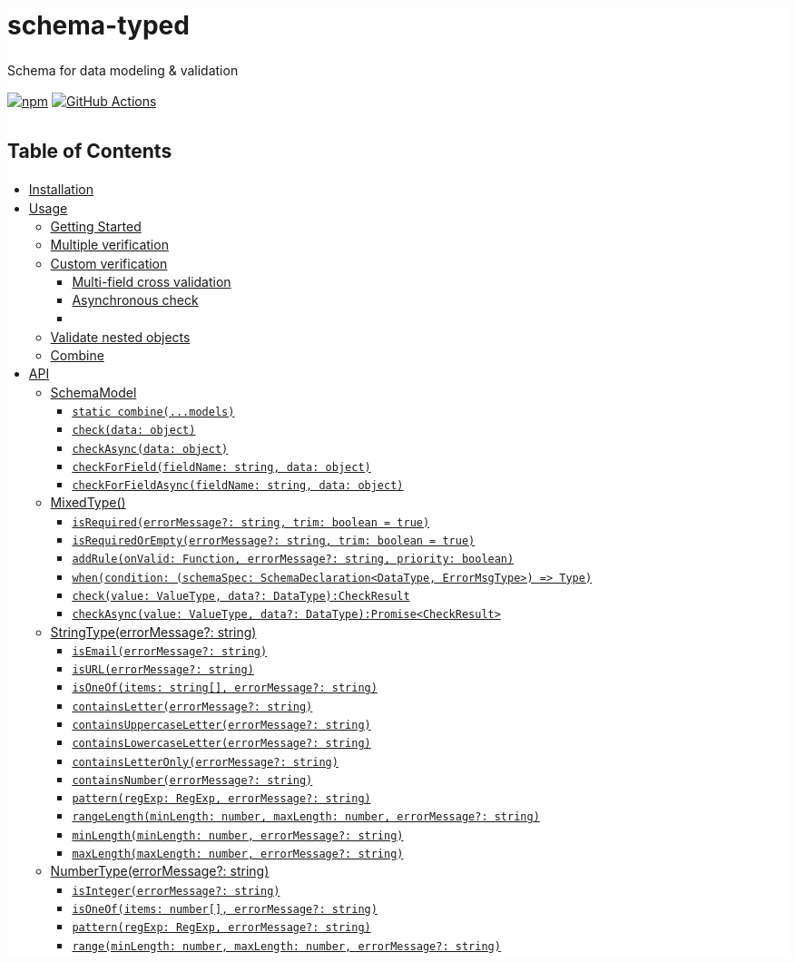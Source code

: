 # schema-typed

Schema for data modeling & validation

[![npm][npm-badge]][npm] [![GitHub Actions][actions-svg]][actions-home]

## Table of Contents




- [Installation](#installation)
- [Usage](#usage)
  - [Getting Started](#getting-started)
  - [Multiple verification](#multiple-verification)
  - [Custom verification](#custom-verification)
    - [Multi-field cross validation](#multi-field-cross-validation)
    - [Asynchronous check](#asynchronous-check)
    - [](#)
  - [Validate nested objects](#validate-nested-objects)
  - [Combine](#combine)
- [API](#api)
  - [SchemaModel](#schemamodel)
    - [`static combine(...models)`](#static-combinemodels)
    - [`check(data: object)`](#checkdata-object)
    - [`checkAsync(data: object)`](#checkasyncdata-object)
    - [`checkForField(fieldName: string, data: object)`](#checkforfieldfieldname-string-data-object)
    - [`checkForFieldAsync(fieldName: string, data: object)`](#checkforfieldasyncfieldname-string-data-object)
  - [MixedType()](#mixedtype)
    - [`isRequired(errorMessage?: string, trim: boolean = true)`](#isrequirederrormessage-string-trim-boolean--true)
    - [`isRequiredOrEmpty(errorMessage?: string, trim: boolean = true)`](#isrequiredoremptyerrormessage-string-trim-boolean--true)
    - [`addRule(onValid: Function, errorMessage?: string, priority: boolean)`](#addruleonvalid-function-errormessage-string-priority-boolean)
    - [`when(condition: (schemaSpec: SchemaDeclaration<DataType, ErrorMsgType>) => Type)`](#whencondition-schemaspec-schemadeclarationdatatype-errormsgtype--type)
    - [`check(value: ValueType, data?: DataType):CheckResult`](#checkvalue-valuetype-data-datatypecheckresult)
    - [`checkAsync(value: ValueType, data?: DataType):Promise<CheckResult>`](#checkasyncvalue-valuetype-data-datatypepromisecheckresult)
  - [StringType(errorMessage?: string)](#stringtypeerrormessage-string)
    - [`isEmail(errorMessage?: string)`](#isemailerrormessage-string)
    - [`isURL(errorMessage?: string)`](#isurlerrormessage-string)
    - [`isOneOf(items: string[], errorMessage?: string)`](#isoneofitems-string-errormessage-string)
    - [`containsLetter(errorMessage?: string)`](#containslettererrormessage-string)
    - [`containsUppercaseLetter(errorMessage?: string)`](#containsuppercaselettererrormessage-string)
    - [`containsLowercaseLetter(errorMessage?: string)`](#containslowercaselettererrormessage-string)
    - [`containsLetterOnly(errorMessage?: string)`](#containsletteronlyerrormessage-string)
    - [`containsNumber(errorMessage?: string)`](#containsnumbererrormessage-string)
    - [`pattern(regExp: RegExp, errorMessage?: string)`](#patternregexp-regexp-errormessage-string)
    - [`rangeLength(minLength: number, maxLength: number, errorMessage?: string)`](#rangelengthminlength-number-maxlength-number-errormessage-string)
    - [`minLength(minLength: number, errorMessage?: string)`](#minlengthminlength-number-errormessage-string)
    - [`maxLength(maxLength: number, errorMessage?: string)`](#maxlengthmaxlength-number-errormessage-string)
  - [NumberType(errorMessage?: string)](#numbertypeerrormessage-string)
    - [`isInteger(errorMessage?: string)`](#isintegererrormessage-string)
    - [`isOneOf(items: number[], errorMessage?: string)`](#isoneofitems-number-errormessage-string)
    - [`pattern(regExp: RegExp, errorMessage?: string)`](#patternregexp-regexp-errormessage-string-1)
    - [`range(minLength: number, maxLength: number, errorMessage?: string)`](#rangeminlength-number-maxlength-number-errormessage-string)

[npm-badge]: https://img.shields.io/npm/v/schema-typed.svg
[npm]: https://www.npmjs.com/package/schema-typed
[actions-svg]: https://github.com/rsuite/schema-typed/workflows/Node.js%20CI/badge.svg?branch=master
[actions-home]: https://github.com/rsuite/schema-typed/actions/workflows/nodejs-ci.yml